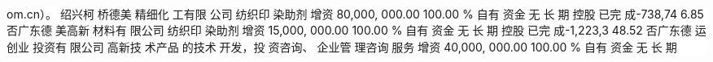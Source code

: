 om.cn）。
绍兴柯
桥德美
精细化
工有限
公司
纺织印
染助剂
增资
80,000,
000.00
100.00
%
自有
资金
无
长
期
控股
已完
成-738,74
6.85
否广东德
美高新
材料有
限公司
纺织印
染助剂
增资
15,000,
000.00
100.00
%
自有
资金
无
长
期
控股
已完
成-1,223,3
48.52
否广东德
运创业
投资有
限公司
高新技
术产品
的技术
开发，投
资咨询、
企业管
理咨询
服务
增资
40,000,
000.00
100.00
%
自有
资金
无
长
期